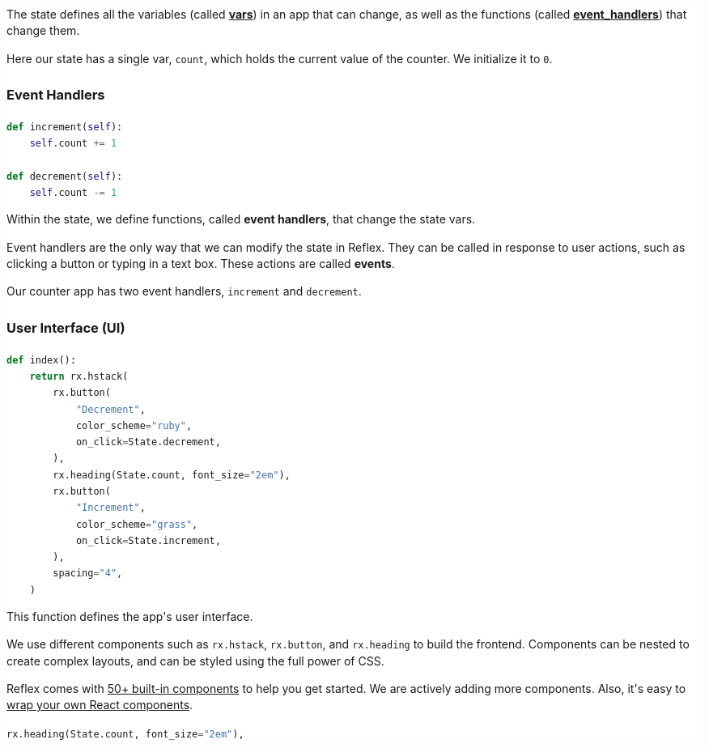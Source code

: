 The state defines all the variables (called **[vars]({vars.base_vars.path})**) in an app that can change, as well as the functions (called **[event_handlers](#event-handlers)**) that change them.

Here our state has a single var, `count`, which holds the current value of the counter. We initialize it to `0`.

### Event Handlers

```python
def increment(self):
    self.count += 1

def decrement(self):
    self.count -= 1
```

Within the state, we define functions, called **event handlers**, that change the state vars.

Event handlers are the only way that we can modify the state in Reflex.
They can be called in response to user actions, such as clicking a button or typing in a text box.
These actions are called **events**.

Our counter app has two event handlers, `increment` and `decrement`.

### User Interface (UI)

```python
def index():
    return rx.hstack(
        rx.button(
            "Decrement",
            color_scheme="ruby",
            on_click=State.decrement,
        ),
        rx.heading(State.count, font_size="2em"),
        rx.button(
            "Increment",
            color_scheme="grass",
            on_click=State.increment,
        ),
        spacing="4",
    )
```

This function defines the app's user interface.

We use different components such as `rx.hstack`, `rx.button`, and `rx.heading` to build the frontend. Components can be nested to create complex layouts, and can be styled using the full power of CSS.

Reflex comes with [50+ built-in components]({library.path}) to help you get started.
We are actively adding more components. Also, it's easy to [wrap your own React components]({wrapping_react.overview.path}).

```python
rx.heading(State.count, font_size="2em"),
```
